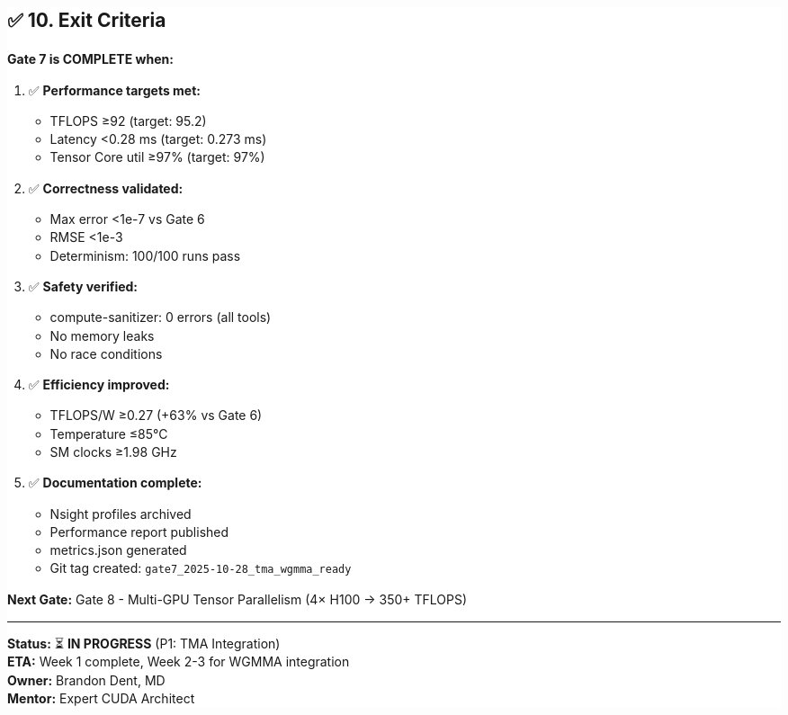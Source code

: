 
## ✅ 10. Exit Criteria

**Gate 7 is COMPLETE when:**

1. ✅ **Performance targets met:**
   - TFLOPS ≥92 (target: 95.2)
   - Latency <0.28 ms (target: 0.273 ms)
   - Tensor Core util ≥97% (target: 97%)

2. ✅ **Correctness validated:**
   - Max error <1e-7 vs Gate 6
   - RMSE <1e-3
   - Determinism: 100/100 runs pass

3. ✅ **Safety verified:**
   - compute-sanitizer: 0 errors (all tools)
   - No memory leaks
   - No race conditions

4. ✅ **Efficiency improved:**
   - TFLOPS/W ≥0.27 (+63% vs Gate 6)
   - Temperature ≤85°C
   - SM clocks ≥1.98 GHz

5. ✅ **Documentation complete:**
   - Nsight profiles archived
   - Performance report published
   - metrics.json generated
   - Git tag created: `gate7_2025-10-28_tma_wgmma_ready`

**Next Gate:** Gate 8 - Multi-GPU Tensor Parallelism (4× H100 → 350+ TFLOPS)

---

**Status:** ⏳ **IN PROGRESS** (P1: TMA Integration)  
**ETA:** Week 1 complete, Week 2-3 for WGMMA integration  
**Owner:** Brandon Dent, MD  
**Mentor:** Expert CUDA Architect
